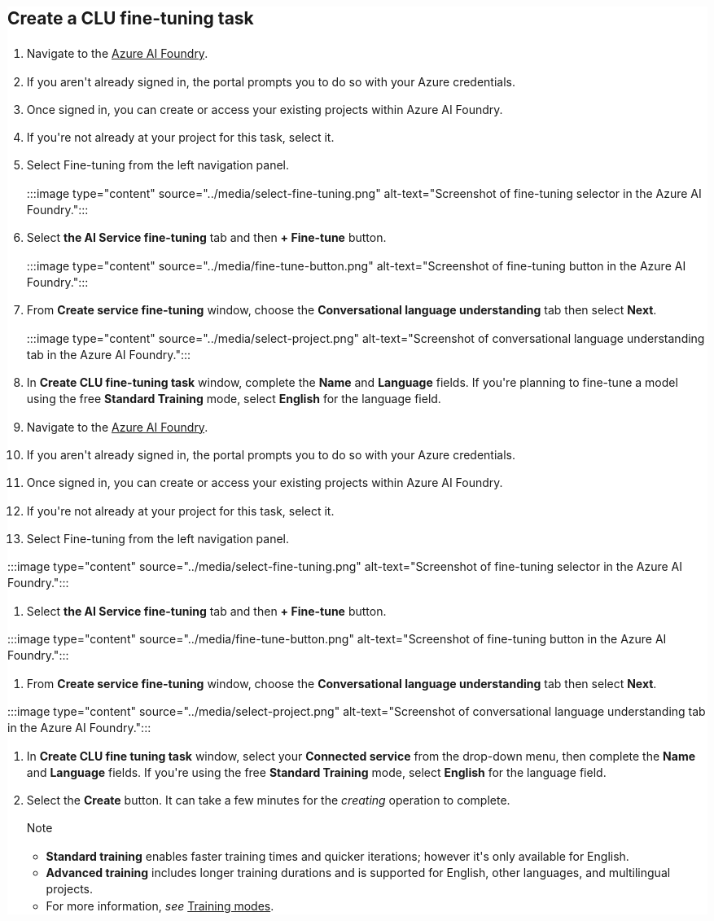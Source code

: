 
## Create a CLU fine-tuning task

1. Navigate to the [Azure AI Foundry](https://ai.azure.com/).
1. If you aren't already signed in, the portal prompts you to do so with your Azure credentials.
1. Once signed in, you can create or access your existing projects within Azure AI Foundry.
1. If you're not already at your project for this task, select it.
1. Select Fine-tuning from the left navigation panel.

   :::image type="content" source="../media/select-fine-tuning.png" alt-text="Screenshot of fine-tuning selector in the Azure AI Foundry.":::

1. Select **the AI Service fine-tuning** tab and then **+ Fine-tune** button.

   :::image type="content" source="../media/fine-tune-button.png" alt-text="Screenshot of fine-tuning button in the Azure AI Foundry.":::

1. From **Create service fine-tuning** window, choose the **Conversational language understanding** tab then select **Next**.

   :::image type="content" source="../media/select-project.png" alt-text="Screenshot of conversational language understanding tab in the Azure AI Foundry.":::

1. In **Create CLU fine-tuning task** window, complete the **Name** and **Language** fields. If you're planning to fine-tune a model using the free **Standard Training** mode, select **English** for the language field.

1. Navigate to the [Azure AI Foundry](https://ai.azure.com/).
1. If you aren't already signed in, the portal prompts you to do so with your Azure credentials.
1. Once signed in, you can create or access your existing projects within Azure AI Foundry.
1. If you're not already at your project for this task, select it.
1. Select Fine-tuning from the left navigation panel.

:::image type="content" source="../media/select-fine-tuning.png" alt-text="Screenshot of fine-tuning selector in the Azure AI Foundry.":::

1. Select **the AI Service fine-tuning** tab and then **+ Fine-tune** button.

:::image type="content" source="../media/fine-tune-button.png" alt-text="Screenshot of fine-tuning button in the Azure AI Foundry.":::

1. From **Create service fine-tuning** window, choose the **Conversational language understanding** tab then select **Next**.

:::image type="content" source="../media/select-project.png" alt-text="Screenshot of conversational language understanding tab in the Azure AI Foundry.":::

1. In **Create CLU fine tuning task** window, select your **Connected service** from the drop-down menu, then complete the **Name** and **Language** fields. If you're using the free **Standard Training** mode, select **English** for the language field.

1. Select the  **Create** button. It can take a few minutes for the *creating* operation to complete.


   > [!NOTE]
   >
   > * **Standard training** enables faster training times and quicker iterations; however it's only available for English.
   > * **Advanced training** includes longer training durations and is supported for English, other languages, and multilingual projects.
   > * For more information, *see* [Training modes](train-model.md#training-modes).
